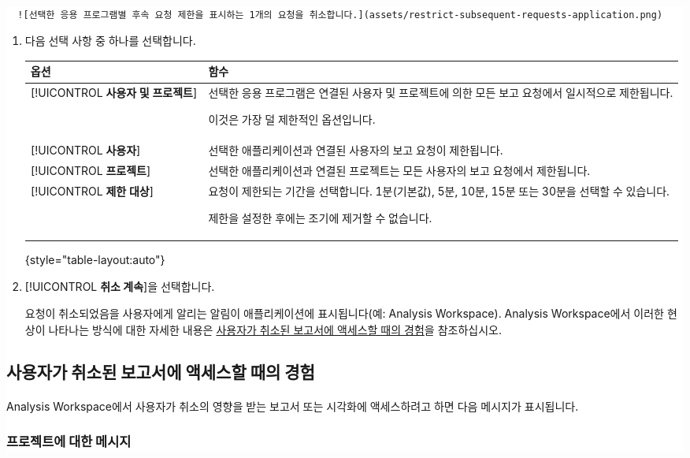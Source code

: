       ![선택한 응용 프로그램별 후속 요청 제한을 표시하는 1개의 요청을 취소합니다.](assets/restrict-subsequent-requests-application.png)

   1. 다음 선택 사항 중 하나를 선택합니다.

      | 옵션 | 함수 |
      |---------|----------|
      | [!UICONTROL **사용자 및 프로젝트**] | 선택한 응용 프로그램은 연결된 사용자 및 프로젝트에 의한 모든 보고 요청에서 일시적으로 제한됩니다.<p>이것은 가장 덜 제한적인 옵션입니다.</p> |
      | [!UICONTROL **사용자**] | 선택한 애플리케이션과 연결된 사용자의 보고 요청이 제한됩니다. |
      | [!UICONTROL **프로젝트**] | 선택한 애플리케이션과 연결된 프로젝트는 모든 사용자의 보고 요청에서 제한됩니다. |
      | [!UICONTROL **제한 대상**] | 요청이 제한되는 기간을 선택합니다. 1분(기본값), 5분, 10분, 15분 또는 30분을 선택할 수 있습니다. <!--double-check this--> <p>제한을 설정한 후에는 조기에 제거할 수 없습니다.</p> |

      {style="table-layout:auto"}

1. [!UICONTROL **취소 계속**]&#x200B;을 선택합니다.

   요청이 취소되었음을 사용자에게 알리는 알림이 애플리케이션에 표시됩니다(예: Analysis Workspace). Analysis Workspace에서 이러한 현상이 나타나는 방식에 대한 자세한 내용은 [사용자가 취소된 보고서에 액세스할 때의 경험](#experience-when-users-access-a-cancelled-report)을 참조하십시오.

## 사용자가 취소된 보고서에 액세스할 때의 경험

Analysis Workspace에서 사용자가 취소의 영향을 받는 보고서 또는 시각화에 액세스하려고 하면 다음 메시지가 표시됩니다.

### 프로젝트에 대한 메시지
